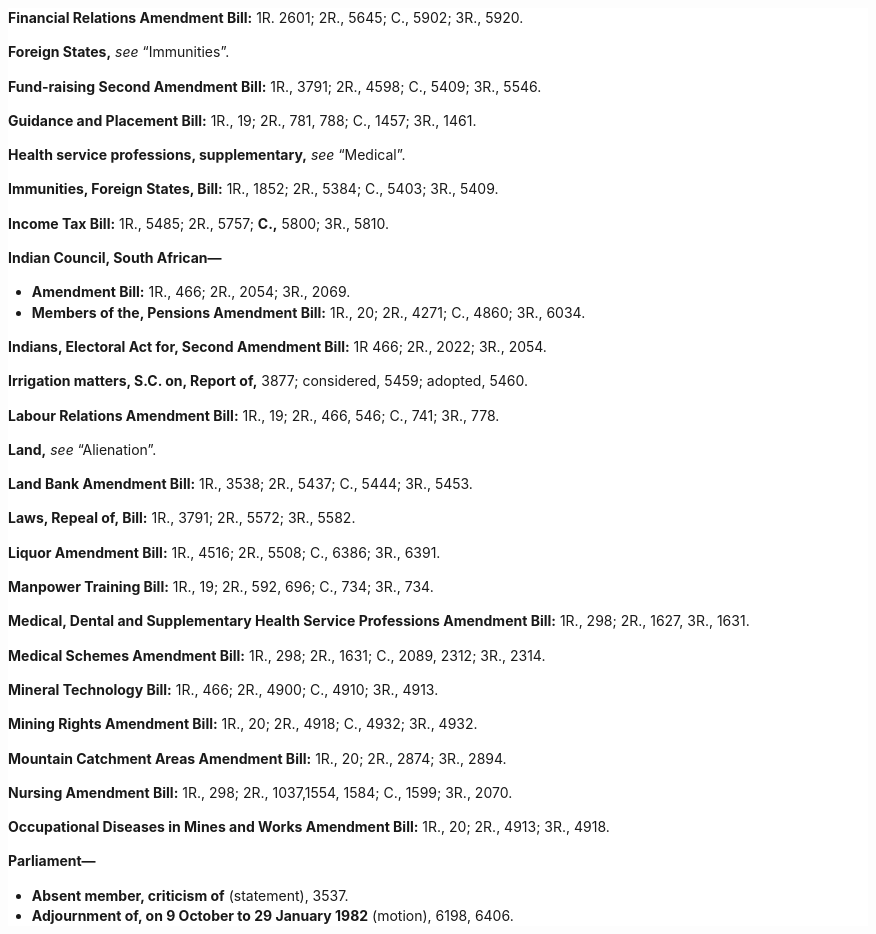 <p><b>Financial Relations Amendment Bill:</b> 1R. 2601; 2R., 5645; C., 5902; 3R., 5920.</p>

<p><b>Foreign States,</b> <i>see</i> &#x201C;Immunities&#x201D;.</p>

<p><b>Fund-raising Second Amendment Bill:</b> 1R., 3791; 2R., 4598; C., 5409; 3R., 5546.</p>

<p><b>Guidance and Placement Bill:</b> 1R., 19; 2R., 781, 788; C., 1457; 3R., 1461.</p>

<p><b>Health service professions, supplementary,</b> <i>see</i> &#x201C;Medical&#x201D;.</p>

<p><b>Immunities, Foreign States, Bill:</b> 1R., 1852; 2R., 5384; C., 5403; 3R., 5409.</p>

<p><b>Income Tax Bill:</b> 1R., 5485; 2R., 5757; <b>C.,</b> 5800; 3R., 5810.</p>

<p><b>Indian Council, South African&#x2014;</b></p>

<ul>

<li><b>Amendment Bill:</b> 1R., 466; 2R., 2054; 3R., 2069.</li>

<li><b>Members of the, Pensions Amendment Bill:</b> 1R., 20; 2R., 4271; C., 4860; 3R., 6034.</li>

</ul>

<p><b>Indians, Electoral Act for, Second Amendment Bill:</b> 1R 466; 2R., 2022; 3R., 2054.</p>

<p><b>Irrigation matters, S.C. on, Report of,</b> 3877; considered, 5459; adopted, 5460.</p>

<p><b>Labour Relations Amendment Bill:</b> 1R., 19; 2R., 466, 546; C., 741; 3R., 778.</p>

<p><span class="col_XV" refersTo="page_0011"/><b>Land,</b> <i>see</i> &#x201C;Alienation&#x201D;.</p>

<p><b>Land Bank Amendment Bill:</b> 1R., 3538; 2R., 5437; C., 5444; 3R., 5453.</p>

<p><b>Laws, Repeal of, Bill:</b> 1R., 3791; 2R., 5572; 3R., 5582.</p>

<p><b>Liquor Amendment Bill:</b> 1R., 4516; 2R., 5508; C., 6386; 3R., 6391.</p>

<p><b>Manpower Training Bill:</b> 1R., 19; 2R., 592, 696; C., 734; 3R., 734.</p>

<p><b>Medical, Dental and Supplementary Health Service Professions Amendment Bill:</b> 1R., 298; 2R., 1627, 3R., 1631.</p>

<p><b>Medical Schemes Amendment Bill:</b> 1R., 298; 2R., 1631; C., 2089, 2312; 3R., 2314.</p>

<p><b>Mineral Technology Bill:</b> 1R., 466; 2R., 4900; C., 4910; 3R., 4913.</p>

<p><b>Mining Rights Amendment Bill:</b> 1R., 20; 2R., 4918; C., 4932; 3R., 4932.</p>

<p><b>Mountain Catchment Areas Amendment Bill:</b> 1R., 20; 2R., 2874; 3R., 2894.</p>

<p><b>Nursing Amendment Bill:</b> 1R., 298; 2R., 1037,1554, 1584; C., 1599; 3R., 2070.</p>

<p><b>Occupational Diseases in Mines and Works Amendment Bill:</b> 1R., 20; 2R., 4913; 3R., 4918.</p>

<p><b>Parliament&#x2014;</b></p>

<ul>

<li><b>Absent member, criticism of</b> (statement), 3537.</li>

<li><b>Adjournment of, on 9 October to 29 January 1982</b> (motion), 6198, 6406.</li>
